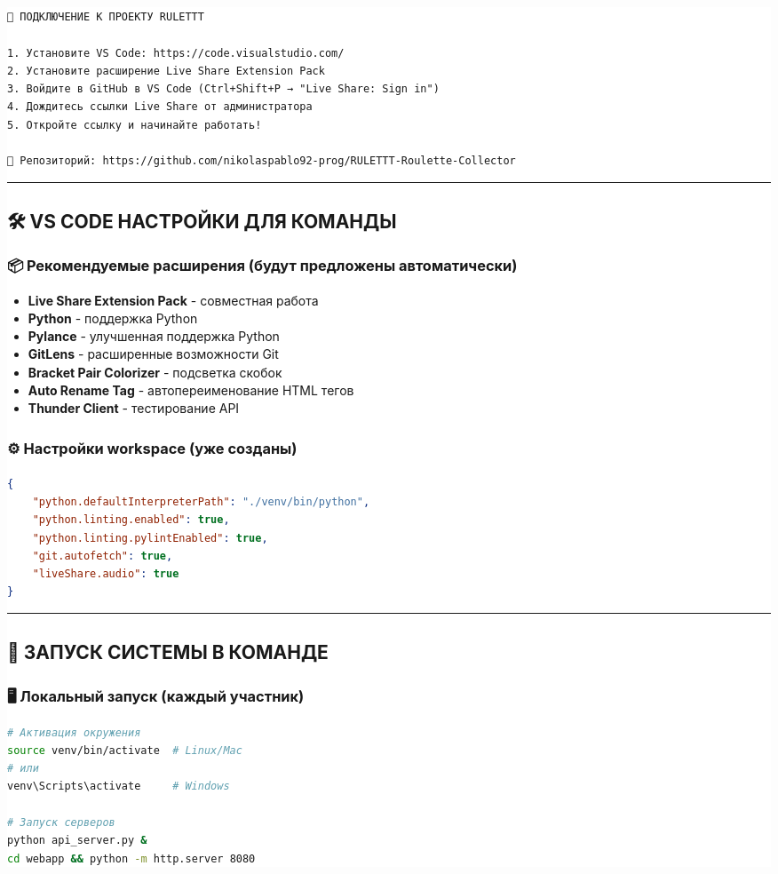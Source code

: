 ```
🎲 ПОДКЛЮЧЕНИЕ К ПРОЕКТУ RULETTT

1. Установите VS Code: https://code.visualstudio.com/
2. Установите расширение Live Share Extension Pack
3. Войдите в GitHub в VS Code (Ctrl+Shift+P → "Live Share: Sign in")
4. Дождитесь ссылки Live Share от администратора
5. Откройте ссылку и начинайте работать!

🔗 Репозиторий: https://github.com/nikolaspablo92-prog/RULETTT-Roulette-Collector
```

---

## 🛠 VS CODE НАСТРОЙКИ ДЛЯ КОМАНДЫ

### 📦 **Рекомендуемые расширения** (будут предложены автоматически)

- **Live Share Extension Pack** - совместная работа
- **Python** - поддержка Python
- **Pylance** - улучшенная поддержка Python
- **GitLens** - расширенные возможности Git
- **Bracket Pair Colorizer** - подсветка скобок
- **Auto Rename Tag** - автопереименование HTML тегов
- **Thunder Client** - тестирование API

### ⚙️ **Настройки workspace** (уже созданы)

```json
{
    "python.defaultInterpreterPath": "./venv/bin/python",
    "python.linting.enabled": true,
    "python.linting.pylintEnabled": true,
    "git.autofetch": true,
    "liveShare.audio": true
}
```

---

## 📡 ЗАПУСК СИСТЕМЫ В КОМАНДЕ

### 🖥️ **Локальный запуск** (каждый участник)

```bash
# Активация окружения
source venv/bin/activate  # Linux/Mac
# или
venv\Scripts\activate     # Windows

# Запуск серверов
python api_server.py &
cd webapp && python -m http.server 8080
```
